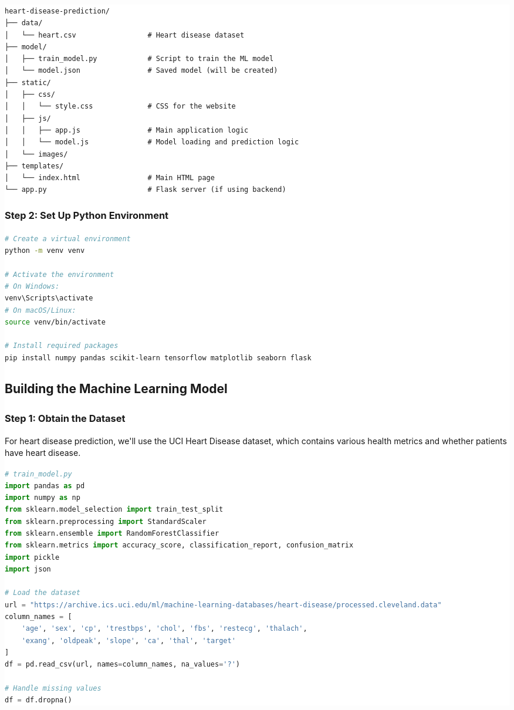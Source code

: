 ```
heart-disease-prediction/
├── data/
│   └── heart.csv                 # Heart disease dataset
├── model/
│   ├── train_model.py            # Script to train the ML model
│   └── model.json                # Saved model (will be created)
├── static/
│   ├── css/
│   │   └── style.css             # CSS for the website
│   ├── js/
│   │   ├── app.js                # Main application logic
│   │   └── model.js              # Model loading and prediction logic
│   └── images/
├── templates/
│   └── index.html                # Main HTML page
└── app.py                        # Flask server (if using backend)
```

### Step 2: Set Up Python Environment

```bash
# Create a virtual environment
python -m venv venv

# Activate the environment
# On Windows:
venv\Scripts\activate
# On macOS/Linux:
source venv/bin/activate

# Install required packages
pip install numpy pandas scikit-learn tensorflow matplotlib seaborn flask
```

## Building the Machine Learning Model

### Step 1: Obtain the Dataset

For heart disease prediction, we'll use the UCI Heart Disease dataset, which contains various health metrics and whether patients have heart disease.

```python
# train_model.py
import pandas as pd
import numpy as np
from sklearn.model_selection import train_test_split
from sklearn.preprocessing import StandardScaler
from sklearn.ensemble import RandomForestClassifier
from sklearn.metrics import accuracy_score, classification_report, confusion_matrix
import pickle
import json

# Load the dataset
url = "https://archive.ics.uci.edu/ml/machine-learning-databases/heart-disease/processed.cleveland.data"
column_names = [
    'age', 'sex', 'cp', 'trestbps', 'chol', 'fbs', 'restecg', 'thalach',
    'exang', 'oldpeak', 'slope', 'ca', 'thal', 'target'
]
df = pd.read_csv(url, names=column_names, na_values='?')

# Handle missing values
df = df.dropna()

```